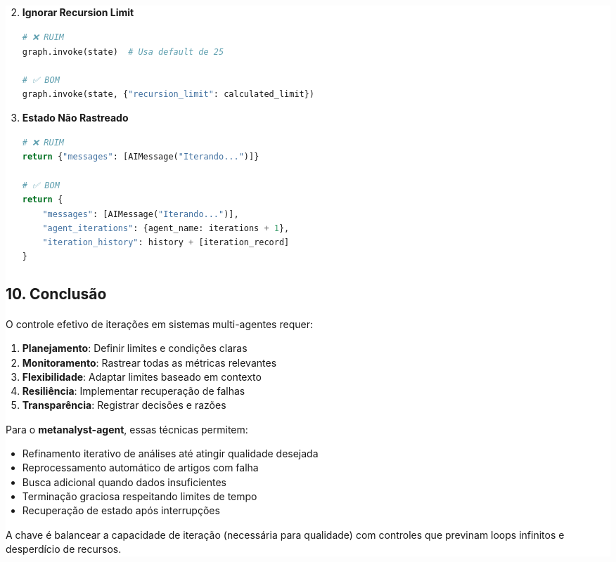2. **Ignorar Recursion Limit**
   ```python
   # ❌ RUIM
   graph.invoke(state)  # Usa default de 25
   
   # ✅ BOM
   graph.invoke(state, {"recursion_limit": calculated_limit})
   ```

3. **Estado Não Rastreado**
   ```python
   # ❌ RUIM
   return {"messages": [AIMessage("Iterando...")]}
   
   # ✅ BOM
   return {
       "messages": [AIMessage("Iterando...")],
       "agent_iterations": {agent_name: iterations + 1},
       "iteration_history": history + [iteration_record]
   }
   ```

## 10. Conclusão

O controle efetivo de iterações em sistemas multi-agentes requer:

1. **Planejamento**: Definir limites e condições claras
2. **Monitoramento**: Rastrear todas as métricas relevantes
3. **Flexibilidade**: Adaptar limites baseado em contexto
4. **Resiliência**: Implementar recuperação de falhas
5. **Transparência**: Registrar decisões e razões

Para o **metanalyst-agent**, essas técnicas permitem:
- Refinamento iterativo de análises até atingir qualidade desejada
- Reprocessamento automático de artigos com falha
- Busca adicional quando dados insuficientes
- Terminação graciosa respeitando limites de tempo
- Recuperação de estado após interrupções

A chave é balancear a capacidade de iteração (necessária para qualidade) com controles que previnam loops infinitos e desperdício de recursos.


